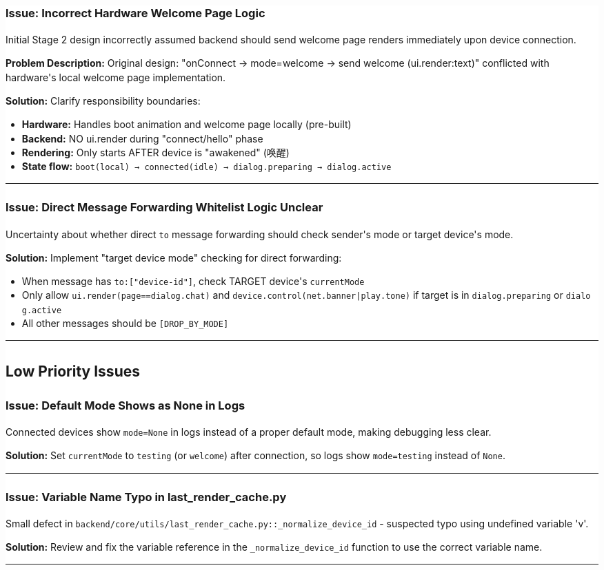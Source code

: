
### Issue: Incorrect Hardware Welcome Page Logic
Initial Stage 2 design incorrectly assumed backend should send welcome page renders immediately upon device connection.

**Problem Description:**
Original design: "onConnect → mode=welcome → send welcome (ui.render:text)" conflicted with hardware's local welcome page implementation.

**Solution:**
Clarify responsibility boundaries:
- **Hardware:** Handles boot animation and welcome page locally (pre-built)
- **Backend:** NO ui.render during "connect/hello" phase
- **Rendering:** Only starts AFTER device is "awakened" (唤醒)
- **State flow:** `boot(local) → connected(idle) → dialog.preparing → dialog.active`

---

### Issue: Direct Message Forwarding Whitelist Logic Unclear
Uncertainty about whether direct `to` message forwarding should check sender's mode or target device's mode.

**Solution:**
Implement "target device mode" checking for direct forwarding:
- When message has `to:["device-id"]`, check TARGET device's `currentMode`
- Only allow `ui.render(page==dialog.chat)` and `device.control(net.banner|play.tone)` if target is in `dialog.preparing` or `dialog.active`
- All other messages should be `[DROP_BY_MODE]`

---

## Low Priority Issues

### Issue: Default Mode Shows as None in Logs
Connected devices show `mode=None` in logs instead of a proper default mode, making debugging less clear.

**Solution:**
Set `currentMode` to `testing` (or `welcome`) after connection, so logs show `mode=testing` instead of `None`.

---

### Issue: Variable Name Typo in last_render_cache.py
Small defect in `backend/core/utils/last_render_cache.py::_normalize_device_id` - suspected typo using undefined variable 'v'.

**Solution:**
Review and fix the variable reference in the `_normalize_device_id` function to use the correct variable name.

---
